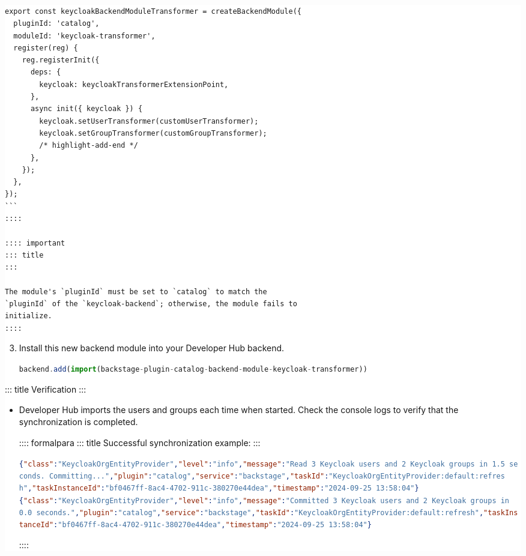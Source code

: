     export const keycloakBackendModuleTransformer = createBackendModule({
      pluginId: 'catalog',
      moduleId: 'keycloak-transformer',
      register(reg) {
        reg.registerInit({
          deps: {
            keycloak: keycloakTransformerExtensionPoint,
          },
          async init({ keycloak }) {
            keycloak.setUserTransformer(customUserTransformer);
            keycloak.setGroupTransformer(customGroupTransformer);
            /* highlight-add-end */
          },
        });
      },
    });
    ```
    ::::

    :::: important
    ::: title
    :::

    The module's `pluginId` must be set to `catalog` to match the
    `pluginId` of the `keycloak-backend`; otherwise, the module fails to
    initialize.
    ::::

3.  Install this new backend module into your Developer Hub backend.

    ``` javascript
    backend.add(import(backstage-plugin-catalog-backend-module-keycloak-transformer))
    ```

</div>

<div>

::: title
Verification
:::

- Developer Hub imports the users and groups each time when started.
  Check the console logs to verify that the synchronization is
  completed.

  :::: formalpara
  ::: title
  Successful synchronization example:
  :::

  ``` json
  {"class":"KeycloakOrgEntityProvider","level":"info","message":"Read 3 Keycloak users and 2 Keycloak groups in 1.5 seconds. Committing...","plugin":"catalog","service":"backstage","taskId":"KeycloakOrgEntityProvider:default:refresh","taskInstanceId":"bf0467ff-8ac4-4702-911c-380270e44dea","timestamp":"2024-09-25 13:58:04"}
  {"class":"KeycloakOrgEntityProvider","level":"info","message":"Committed 3 Keycloak users and 2 Keycloak groups in 0.0 seconds.","plugin":"catalog","service":"backstage","taskId":"KeycloakOrgEntityProvider:default:refresh","taskInstanceId":"bf0467ff-8ac4-4702-911c-380270e44dea","timestamp":"2024-09-25 13:58:04"}
  ```
  ::::
